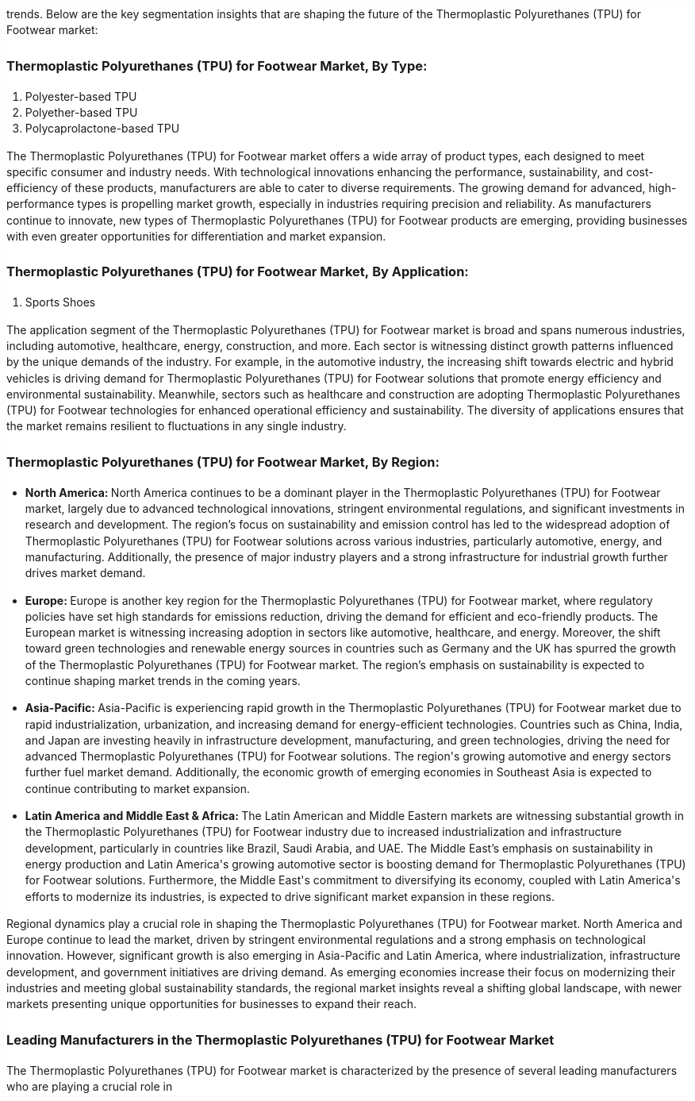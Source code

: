 trends. Below are the key segmentation insights that are shaping the future of the Thermoplastic Polyurethanes (TPU) for Footwear  market:</p><h3><strong>Thermoplastic Polyurethanes (TPU) for Footwear  Market, By Type:<br /></strong></h3><ol><li>Polyester-based TPU<li> Polyether-based TPU<li> Polycaprolactone-based TPU</li></ol><p>The Thermoplastic Polyurethanes (TPU) for Footwear  market offers a wide array of product types, each designed to meet specific consumer and industry needs. With technological innovations enhancing the performance, sustainability, and cost-efficiency of these products, manufacturers are able to cater to diverse requirements. The growing demand for advanced, high-performance types is propelling market growth, especially in industries requiring precision and reliability. As manufacturers continue to innovate, new types of Thermoplastic Polyurethanes (TPU) for Footwear  products are emerging, providing businesses with even greater opportunities for differentiation and market expansion.</p><h3>Thermoplastic Polyurethanes (TPU) for Footwear  Market,&nbsp;By Application:</h3><ol><li>Sports Shoes</li></ol><p>The application segment of the Thermoplastic Polyurethanes (TPU) for Footwear  market is broad and spans numerous industries, including automotive, healthcare, energy, construction, and more. Each sector is witnessing distinct growth patterns influenced by the unique demands of the industry. For example, in the automotive industry, the increasing shift towards electric and hybrid vehicles is driving demand for Thermoplastic Polyurethanes (TPU) for Footwear  solutions that promote energy efficiency and environmental sustainability. Meanwhile, sectors such as healthcare and construction are adopting Thermoplastic Polyurethanes (TPU) for Footwear  technologies for enhanced operational efficiency and sustainability. The diversity of applications ensures that the market remains resilient to fluctuations in any single industry.</p><h3>Thermoplastic Polyurethanes (TPU) for Footwear  Market, By Region:</h3><ul><li><p><strong>North America:&nbsp;</strong>North America continues to be a dominant player in the Thermoplastic Polyurethanes (TPU) for Footwear  market, largely due to advanced technological innovations, stringent environmental regulations, and significant investments in research and development. The region&rsquo;s focus on sustainability and emission control has led to the widespread adoption of Thermoplastic Polyurethanes (TPU) for Footwear  solutions across various industries, particularly automotive, energy, and manufacturing. Additionally, the presence of major industry players and a strong infrastructure for industrial growth further drives market demand.</p></li><li><p><strong><strong>Europe:&nbsp;</strong></strong>Europe is another key region for the Thermoplastic Polyurethanes (TPU) for Footwear  market, where regulatory policies have set high standards for emissions reduction, driving the demand for efficient and eco-friendly products. The European market is witnessing increasing adoption in sectors like automotive, healthcare, and energy. Moreover, the shift toward green technologies and renewable energy sources in countries such as Germany and the UK has spurred the growth of the Thermoplastic Polyurethanes (TPU) for Footwear  market. The region&rsquo;s emphasis on sustainability is expected to continue shaping market trends in the coming years.</p></li><li><p><strong><strong>Asia-Pacific:&nbsp;</strong></strong>Asia-Pacific is experiencing rapid growth in the Thermoplastic Polyurethanes (TPU) for Footwear  market due to rapid industrialization, urbanization, and increasing demand for energy-efficient technologies. Countries such as China, India, and Japan are investing heavily in infrastructure development, manufacturing, and green technologies, driving the need for advanced Thermoplastic Polyurethanes (TPU) for Footwear  solutions. The region's growing automotive and energy sectors further fuel market demand. Additionally, the economic growth of emerging economies in Southeast Asia is expected to continue contributing to market expansion.</p></li><li><p><strong><strong>Latin America and Middle East &amp; Africa:&nbsp;</strong></strong>The Latin American and Middle Eastern markets are witnessing substantial growth in the Thermoplastic Polyurethanes (TPU) for Footwear  industry due to increased industrialization and infrastructure development, particularly in countries like Brazil, Saudi Arabia, and UAE. The Middle East&rsquo;s emphasis on sustainability in energy production and Latin America's growing automotive sector is boosting demand for Thermoplastic Polyurethanes (TPU) for Footwear  solutions. Furthermore, the Middle East's commitment to diversifying its economy, coupled with Latin America's efforts to modernize its industries, is expected to drive significant market expansion in these regions.</p></li></ul><p>Regional dynamics play a crucial role in shaping the Thermoplastic Polyurethanes (TPU) for Footwear  market. North America and Europe continue to lead the market, driven by stringent environmental regulations and a strong emphasis on technological innovation. However, significant growth is also emerging in Asia-Pacific and Latin America, where industrialization, infrastructure development, and government initiatives are driving demand. As emerging economies increase their focus on modernizing their industries and meeting global sustainability standards, the regional market insights reveal a shifting global landscape, with newer markets presenting unique opportunities for businesses to expand their reach.</p><h3><strong>Leading Manufacturers in the Thermoplastic Polyurethanes (TPU) for Footwear  Market</strong></h3><p>The Thermoplastic Polyurethanes (TPU) for Footwear  market is characterized by the presence of several leading manufacturers who are playing a crucial role in